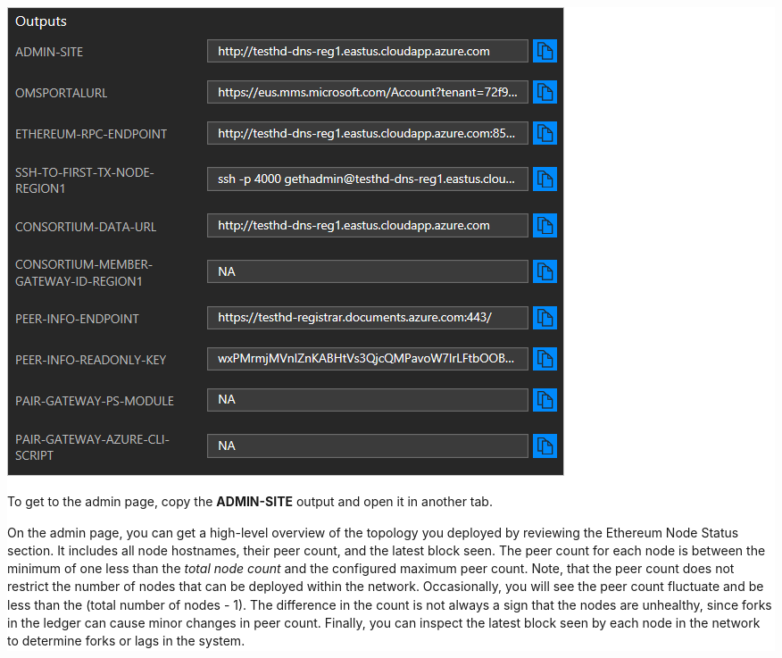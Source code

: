 ![Deployment output](./media/ethereum-deployment/deployment-output.png)

To get to the admin page, copy the **ADMIN-SITE** output and open it in another tab.

On the admin page, you can get a high-level overview of the topology you deployed by reviewing the Ethereum Node Status section. It includes all node hostnames, their peer count, and the latest block seen. The peer count for each node is between the minimum of one less than the *total node count* and the configured maximum peer count. Note, that the peer count does not restrict the number of nodes that can be deployed within the network.
Occasionally, you will see the peer count fluctuate and be less than the (total number of nodes - 1). The difference in the count is not always a sign that the nodes are unhealthy, since forks in the ledger can cause minor changes in peer count. Finally, you can inspect the latest block seen by each node in the network to determine forks or lags in the system.
